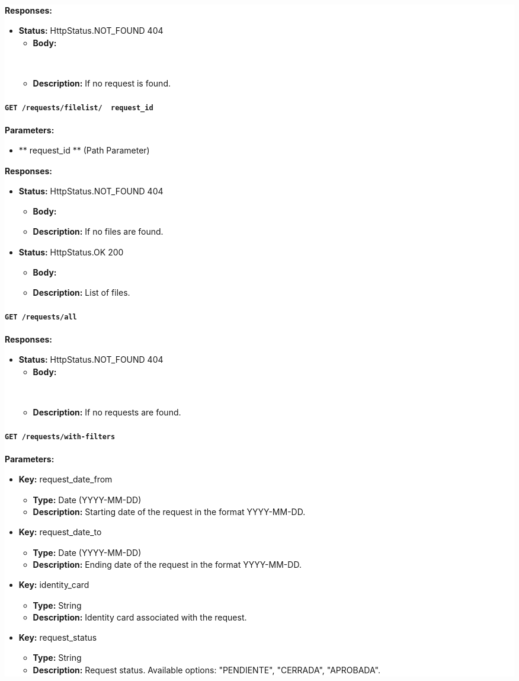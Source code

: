 **Responses:**

- **Status:** HttpStatus.NOT_FOUND 404
  - **Body:**
    ```json
   
    ```
  - **Description:** If no request is found.

#### `GET /requests/filelist/  request_id  `

**Parameters:**

- **  request_id  ** (Path Parameter)

**Responses:**

- **Status:** HttpStatus.NOT_FOUND 404
  - **Body:**
    ```json
  
    ```
  - **Description:** If no files are found.

- **Status:** HttpStatus.OK 200
  - **Body:**
    ```json
  
    ```
  - **Description:** List of files.

#### `GET /requests/all`

**Responses:**

- **Status:** HttpStatus.NOT_FOUND 404
  - **Body:**
    ```json
   
    ```
  - **Description:** If no requests are found.

#### `GET /requests/with-filters`

**Parameters:**

- **Key:** request_date_from
  - **Type:** Date (YYYY-MM-DD)
  - **Description:** Starting date of the request in the format YYYY-MM-DD.

- **Key:** request_date_to
  - **Type:** Date (YYYY-MM-DD)
  - **Description:** Ending date of the request in the format YYYY-MM-DD.

- **Key:** identity_card
  - **Type:** String
  - **Description:** Identity card associated with the request.

- **Key:** request_status
  - **Type:** String
  - **Description:** Request status. Available options: "PENDIENTE", "CERRADA", "APROBADA".
